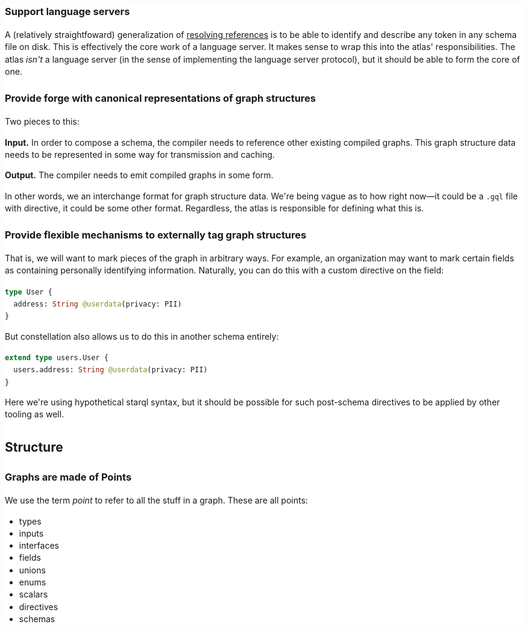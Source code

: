 ### Support language servers

A (relatively straightfoward) generalization of [resolving references](#resolve-references-in-schema-files) is to be able to identify and describe any token in any schema file on disk. This is effectively the core work of a language server. It makes sense to wrap this into the atlas' responsibilities. The atlas *isn't* a language server (in the sense of implementing the language server protocol), but it should be able to form the core of one.

### Provide forge with canonical representations of graph structures

Two pieces to this:

**Input.** In order to compose a schema, the compiler needs to reference other existing compiled graphs. This graph structure data needs to be represented in some way for transmission and caching.

**Output.** The compiler needs to emit compiled graphs in some form.

In other words, we an interchange format for graph structure data. We're being vague as to how right now—it could be a `.gql` file with directive, it could be some other format. Regardless, the atlas is responsible for defining what this is.

### Provide flexible mechanisms to externally tag graph structures

That is, we will want to mark pieces of the graph in arbitrary ways. For example, an organization may want to mark certain fields as containing personally identifying information. Naturally, you can do this with a custom directive on the field:

```graphql
type User {
  address: String @userdata(privacy: PII)
}
```

But constellation also allows us to do this in another schema entirely:

```graphql
extend type users.User {
  users.address: String @userdata(privacy: PII)
}
```

Here we're using hypothetical starql syntax, but it should be possible for such post-schema directives to be applied by other tooling as well.

## Structure

### Graphs are made of Points

We use the term *point* to refer to all the stuff in a graph. These are all points:
- types
- inputs
- interfaces
- fields
- unions
- enums
- scalars
- directives
- schemas

